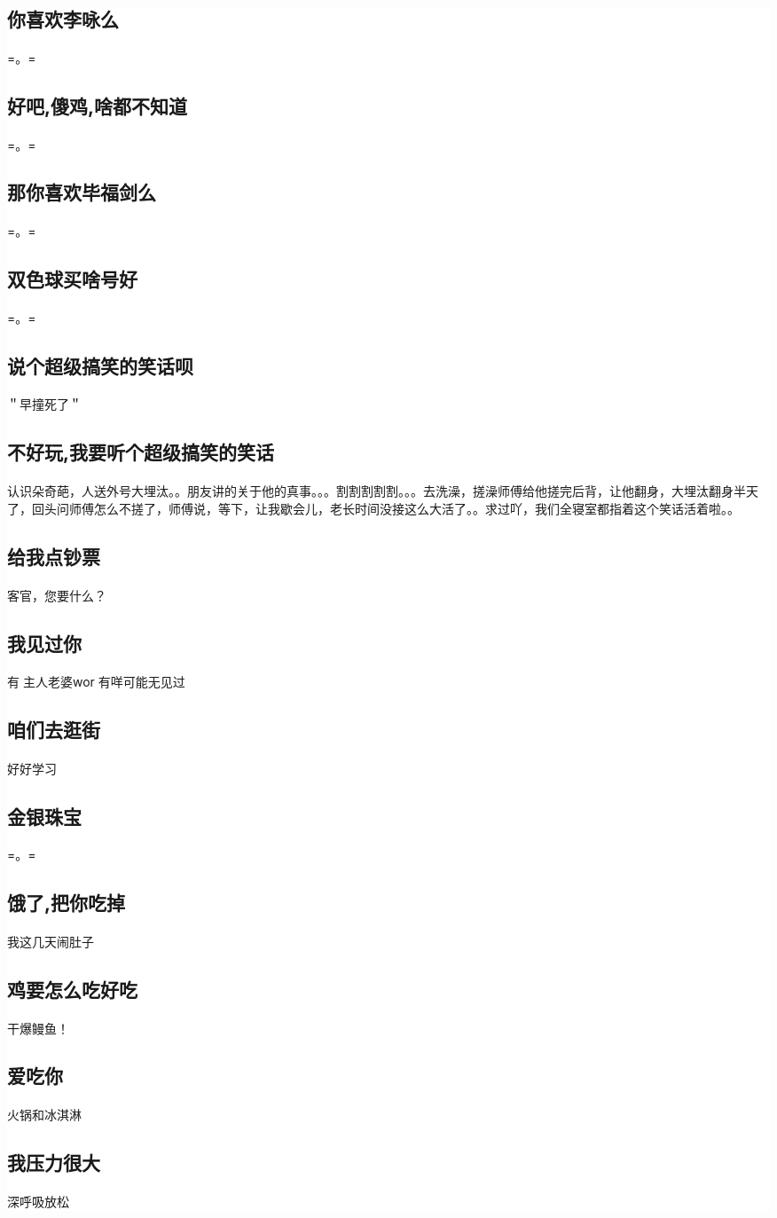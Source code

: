 ## 你喜欢李咏么
=。=

## 好吧,傻鸡,啥都不知道
=。=

## 那你喜欢毕福剑么
=。=

## 双色球买啥号好
=。=

## 说个超级搞笑的笑话呗
＂早撞死了＂

## 不好玩,我要听个超级搞笑的笑话
认识朵奇葩，人送外号大埋汰。。朋友讲的关于他的真事。。。割割割割割。。。去洗澡，搓澡师傅给他搓完后背，让他翻身，大埋汰翻身半天了，回头问师傅怎么不搓了，师傅说，等下，让我歇会儿，老长时间没接这么大活了。。求过吖，我们全寝室都指着这个笑话活着啦。。

## 给我点钞票
客官，您要什么？

## 我见过你
有 主人老婆wor 有咩可能无见过

## 咱们去逛街
好好学习

## 金银珠宝
=。=

## 饿了,把你吃掉
我这几天闹肚子

## 鸡要怎么吃好吃
干爆鳗鱼！

## 爱吃你
火锅和冰淇淋

## 我压力很大
深呼吸放松
